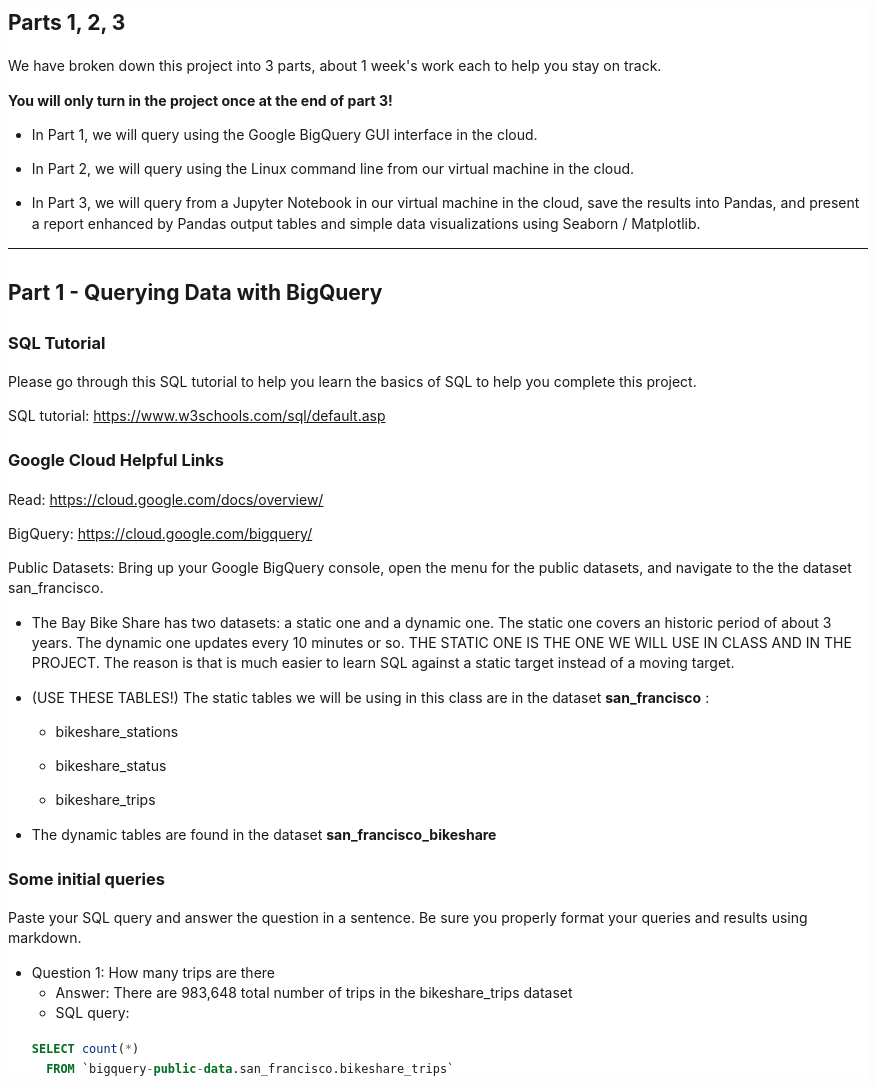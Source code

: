 
## Parts 1, 2, 3

We have broken down this project into 3 parts, about 1 week's work each to help you stay on track.

**You will only turn in the project once  at the end of part 3!**

- In Part 1, we will query using the Google BigQuery GUI interface in the cloud.

- In Part 2, we will query using the Linux command line from our virtual machine in the cloud.

- In Part 3, we will query from a Jupyter Notebook in our virtual machine in the cloud, save the results into Pandas, and present a report enhanced by Pandas output tables and simple data visualizations using Seaborn / Matplotlib.

---

## Part 1 - Querying Data with BigQuery

### SQL Tutorial

Please go through this SQL tutorial to help you learn the basics of SQL to help you complete this project.

SQL tutorial: https://www.w3schools.com/sql/default.asp

### Google Cloud Helpful Links

Read: https://cloud.google.com/docs/overview/

BigQuery: https://cloud.google.com/bigquery/

Public Datasets: Bring up your Google BigQuery console, open the menu for the public datasets, and navigate to the the dataset san_francisco.

- The Bay Bike Share has two datasets: a static one and a dynamic one.  The static one covers an historic period of about 3 years.  The dynamic one updates every 10 minutes or so.  THE STATIC ONE IS THE ONE WE WILL USE IN CLASS AND IN THE PROJECT. The reason is that is much easier to learn SQL against a static target instead of a moving target.

- (USE THESE TABLES!) The static tables we will be using in this class are in the dataset **san_francisco** :

  * bikeshare_stations

  * bikeshare_status

  * bikeshare_trips

- The dynamic tables are found in the dataset **san_francisco_bikeshare**

### Some initial queries

Paste your SQL query and answer the question in a sentence.  Be sure you properly format your queries and results using markdown. 

- Question 1: How many trips are there
  * Answer: There are 983,648 total number of trips in the bikeshare_trips dataset
  * SQL query:
  ```sql
  SELECT count(*)
    FROM `bigquery-public-data.san_francisco.bikeshare_trips`
  ```
